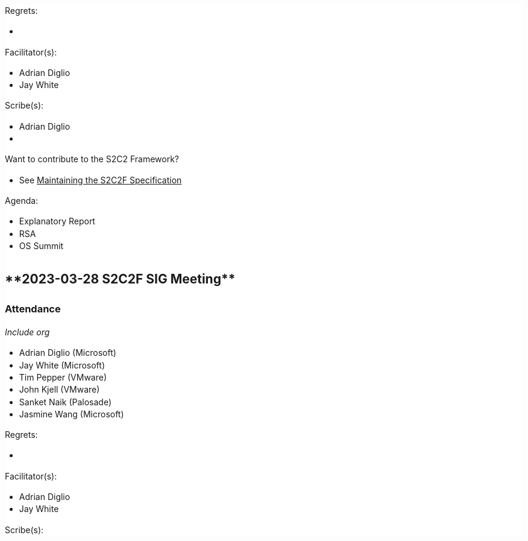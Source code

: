 Regrets:



* 

Facilitator(s): 



* Adrian Diglio
* Jay White

Scribe(s): 



* Adrian Diglio
* 

Want to contribute to the S2C2 Framework?



* See [Maintaining the S2C2F Specification](https://github.com/ossf/s2c2f/blob/main/specification/README.md) 

Agenda:



* Explanatory Report
* RSA
* OS Summit

<h2>**2023-03-28 S2C2F SIG Meeting**</h2>


<h3>Attendance</h3>


_Include org_



* Adrian Diglio (Microsoft)
* Jay White (Microsoft)
* Tim Pepper (VMware)
* John Kjell (VMware)
* Sanket Naik (Palosade)
* Jasmine Wang (Microsoft)

Regrets:



* 

Facilitator(s): 



* Adrian Diglio
* Jay White

Scribe(s): 

